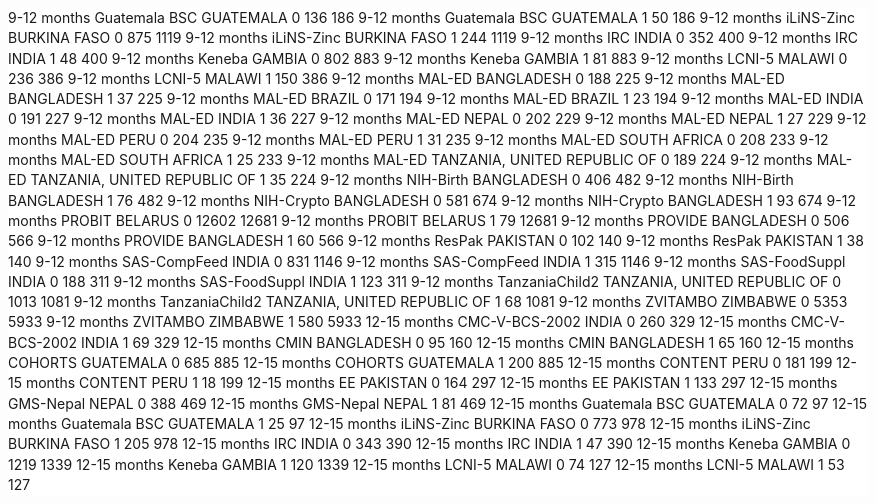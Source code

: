 9-12 months    Guatemala BSC    GUATEMALA                      0             136     186
9-12 months    Guatemala BSC    GUATEMALA                      1              50     186
9-12 months    iLiNS-Zinc       BURKINA FASO                   0             875    1119
9-12 months    iLiNS-Zinc       BURKINA FASO                   1             244    1119
9-12 months    IRC              INDIA                          0             352     400
9-12 months    IRC              INDIA                          1              48     400
9-12 months    Keneba           GAMBIA                         0             802     883
9-12 months    Keneba           GAMBIA                         1              81     883
9-12 months    LCNI-5           MALAWI                         0             236     386
9-12 months    LCNI-5           MALAWI                         1             150     386
9-12 months    MAL-ED           BANGLADESH                     0             188     225
9-12 months    MAL-ED           BANGLADESH                     1              37     225
9-12 months    MAL-ED           BRAZIL                         0             171     194
9-12 months    MAL-ED           BRAZIL                         1              23     194
9-12 months    MAL-ED           INDIA                          0             191     227
9-12 months    MAL-ED           INDIA                          1              36     227
9-12 months    MAL-ED           NEPAL                          0             202     229
9-12 months    MAL-ED           NEPAL                          1              27     229
9-12 months    MAL-ED           PERU                           0             204     235
9-12 months    MAL-ED           PERU                           1              31     235
9-12 months    MAL-ED           SOUTH AFRICA                   0             208     233
9-12 months    MAL-ED           SOUTH AFRICA                   1              25     233
9-12 months    MAL-ED           TANZANIA, UNITED REPUBLIC OF   0             189     224
9-12 months    MAL-ED           TANZANIA, UNITED REPUBLIC OF   1              35     224
9-12 months    NIH-Birth        BANGLADESH                     0             406     482
9-12 months    NIH-Birth        BANGLADESH                     1              76     482
9-12 months    NIH-Crypto       BANGLADESH                     0             581     674
9-12 months    NIH-Crypto       BANGLADESH                     1              93     674
9-12 months    PROBIT           BELARUS                        0           12602   12681
9-12 months    PROBIT           BELARUS                        1              79   12681
9-12 months    PROVIDE          BANGLADESH                     0             506     566
9-12 months    PROVIDE          BANGLADESH                     1              60     566
9-12 months    ResPak           PAKISTAN                       0             102     140
9-12 months    ResPak           PAKISTAN                       1              38     140
9-12 months    SAS-CompFeed     INDIA                          0             831    1146
9-12 months    SAS-CompFeed     INDIA                          1             315    1146
9-12 months    SAS-FoodSuppl    INDIA                          0             188     311
9-12 months    SAS-FoodSuppl    INDIA                          1             123     311
9-12 months    TanzaniaChild2   TANZANIA, UNITED REPUBLIC OF   0            1013    1081
9-12 months    TanzaniaChild2   TANZANIA, UNITED REPUBLIC OF   1              68    1081
9-12 months    ZVITAMBO         ZIMBABWE                       0            5353    5933
9-12 months    ZVITAMBO         ZIMBABWE                       1             580    5933
12-15 months   CMC-V-BCS-2002   INDIA                          0             260     329
12-15 months   CMC-V-BCS-2002   INDIA                          1              69     329
12-15 months   CMIN             BANGLADESH                     0              95     160
12-15 months   CMIN             BANGLADESH                     1              65     160
12-15 months   COHORTS          GUATEMALA                      0             685     885
12-15 months   COHORTS          GUATEMALA                      1             200     885
12-15 months   CONTENT          PERU                           0             181     199
12-15 months   CONTENT          PERU                           1              18     199
12-15 months   EE               PAKISTAN                       0             164     297
12-15 months   EE               PAKISTAN                       1             133     297
12-15 months   GMS-Nepal        NEPAL                          0             388     469
12-15 months   GMS-Nepal        NEPAL                          1              81     469
12-15 months   Guatemala BSC    GUATEMALA                      0              72      97
12-15 months   Guatemala BSC    GUATEMALA                      1              25      97
12-15 months   iLiNS-Zinc       BURKINA FASO                   0             773     978
12-15 months   iLiNS-Zinc       BURKINA FASO                   1             205     978
12-15 months   IRC              INDIA                          0             343     390
12-15 months   IRC              INDIA                          1              47     390
12-15 months   Keneba           GAMBIA                         0            1219    1339
12-15 months   Keneba           GAMBIA                         1             120    1339
12-15 months   LCNI-5           MALAWI                         0              74     127
12-15 months   LCNI-5           MALAWI                         1              53     127